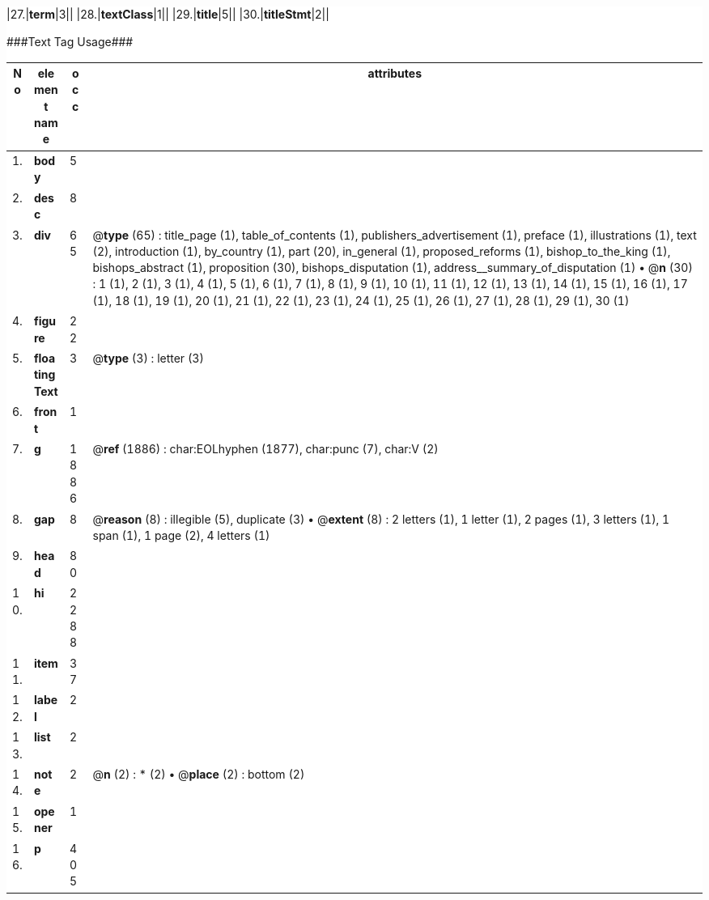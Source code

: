 |27.|__term__|3||
|28.|__textClass__|1||
|29.|__title__|5||
|30.|__titleStmt__|2||


###Text Tag Usage###

|No|element name|occ|attributes|
|---|---|---|---|
|1.|__body__|5||
|2.|__desc__|8||
|3.|__div__|65| @__type__ (65) : title_page (1), table_of_contents (1), publishers_advertisement (1), preface (1), illustrations (1), text (2), introduction (1), by_country (1), part (20), in_general (1), proposed_reforms (1), bishop_to_the_king (1), bishops_abstract (1), proposition (30), bishops_disputation (1), address__summary_of_disputation (1)  •  @__n__ (30) : 1 (1), 2 (1), 3 (1), 4 (1), 5 (1), 6 (1), 7 (1), 8 (1), 9 (1), 10 (1), 11 (1), 12 (1), 13 (1), 14 (1), 15 (1), 16 (1), 17 (1), 18 (1), 19 (1), 20 (1), 21 (1), 22 (1), 23 (1), 24 (1), 25 (1), 26 (1), 27 (1), 28 (1), 29 (1), 30 (1)|
|4.|__figure__|22||
|5.|__floatingText__|3| @__type__ (3) : letter (3)|
|6.|__front__|1||
|7.|__g__|1886| @__ref__ (1886) : char:EOLhyphen (1877), char:punc (7), char:V (2)|
|8.|__gap__|8| @__reason__ (8) : illegible (5), duplicate (3)  •  @__extent__ (8) : 2 letters (1), 1 letter (1), 2 pages (1), 3 letters (1), 1 span (1), 1 page (2), 4 letters (1)|
|9.|__head__|80||
|10.|__hi__|2288||
|11.|__item__|37||
|12.|__label__|2||
|13.|__list__|2||
|14.|__note__|2| @__n__ (2) : * (2)  •  @__place__ (2) : bottom (2)|
|15.|__opener__|1||
|16.|__p__|405||